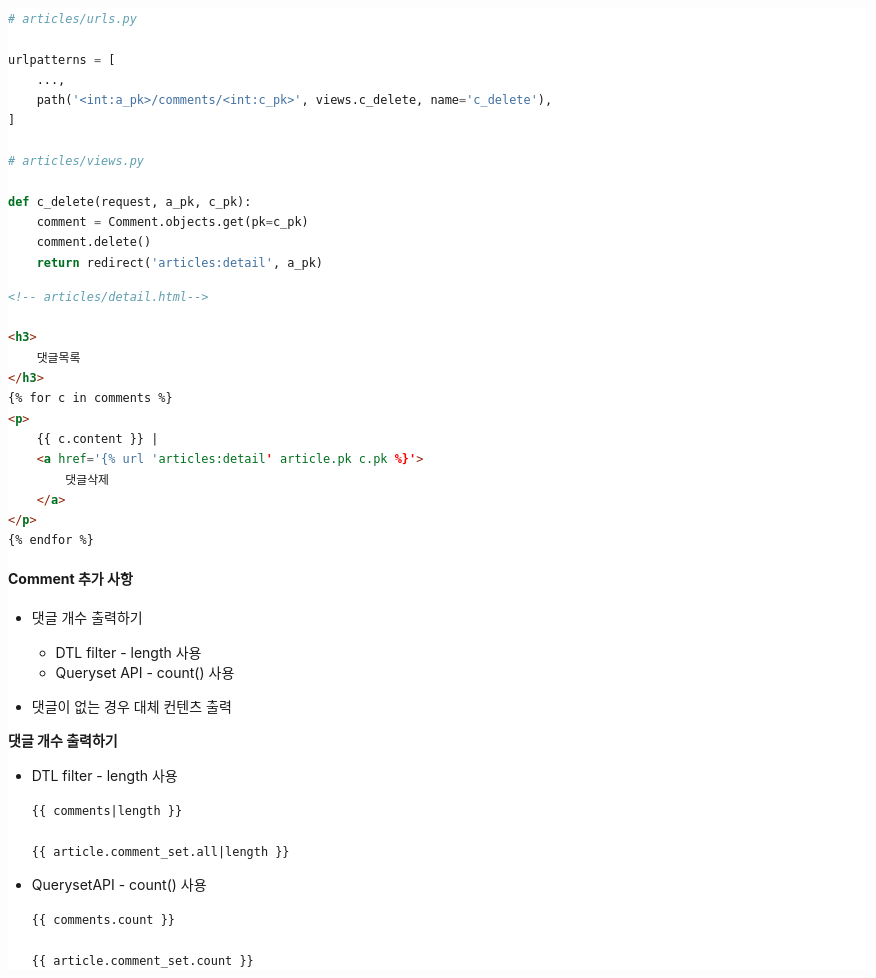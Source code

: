 ```python
# articles/urls.py

urlpatterns = [
    ...,
    path('<int:a_pk>/comments/<int:c_pk>', views.c_delete, name='c_delete'),
]

# articles/views.py

def c_delete(request, a_pk, c_pk):
    comment = Comment.objects.get(pk=c_pk)
    comment.delete()
    return redirect('articles:detail', a_pk)
```

```html
<!-- articles/detail.html-->

<h3>
    댓글목록
</h3>
{% for c in comments %}
<p>
    {{ c.content }} | 
    <a href='{% url 'articles:detail' article.pk c.pk %}'>
    	댓글삭제
    </a>
</p>
{% endfor %}
```

#### Comment 추가 사항

- 댓글 개수 출력하기
  - DTL filter - length 사용
  - Queryset API - count() 사용

- 댓글이 없는 경우 대체 컨텐츠 출력

**댓글 개수 출력하기**

- DTL filter - length 사용

  ```django
  {{ comments|length }}
  
  {{ article.comment_set.all|length }}
  ```

- QuerysetAPI - count() 사용

  ```django
  {{ comments.count }}
  
  {{ article.comment_set.count }}
  ```
